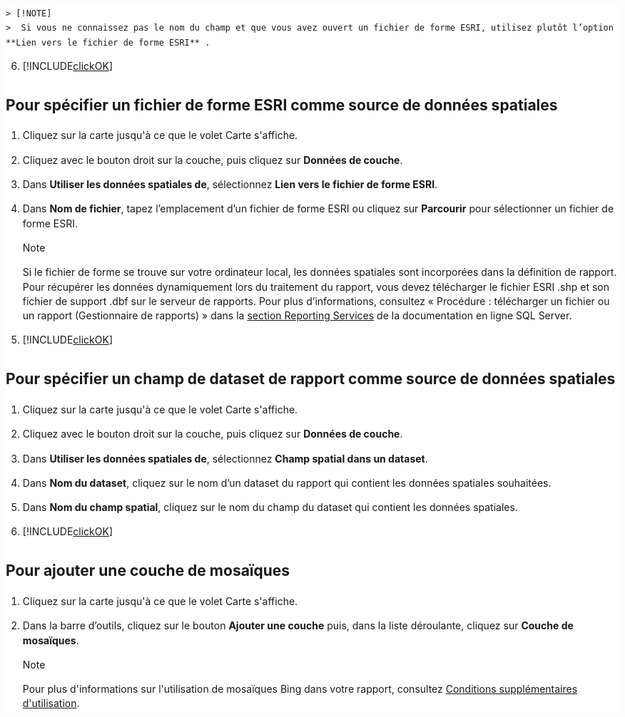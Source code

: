     > [!NOTE]  
    >  Si vous ne connaissez pas le nom du champ et que vous avez ouvert un fichier de forme ESRI, utilisez plutôt l’option **Lien vers le fichier de forme ESRI** .  
  
6.  [!INCLUDE[clickOK](../../includes/clickok-md.md)]  
  
##  <a name="ESRI"></a> Pour spécifier un fichier de forme ESRI comme source de données spatiales  
  
1.  Cliquez sur la carte jusqu'à ce que le volet Carte s'affiche.  
  
2.  Cliquez avec le bouton droit sur la couche, puis cliquez sur **Données de couche**.  
  
3.  Dans **Utiliser les données spatiales de**, sélectionnez **Lien vers le fichier de forme ESRI**.  
  
4.  Dans **Nom de fichier**, tapez l’emplacement d’un fichier de forme ESRI ou cliquez sur **Parcourir** pour sélectionner un fichier de forme ESRI.  
  
    > [!NOTE]  
    >  Si le fichier de forme se trouve sur votre ordinateur local, les données spatiales sont incorporées dans la définition de rapport. Pour récupérer les données dynamiquement lors du traitement du rapport, vous devez télécharger le fichier ESRI .shp et son fichier de support .dbf sur le serveur de rapports. Pour plus d’informations, consultez « Procédure : télécharger un fichier ou un rapport (Gestionnaire de rapports) » dans la [section Reporting Services](http://go.microsoft.com/fwlink/?linkid=121312) de la documentation en ligne SQL Server.  
  
5.  [!INCLUDE[clickOK](../../includes/clickok-md.md)]  
  
##  <a name="DatasetField"></a> Pour spécifier un champ de dataset de rapport comme source de données spatiales  
  
1.  Cliquez sur la carte jusqu'à ce que le volet Carte s'affiche.  
  
2.  Cliquez avec le bouton droit sur la couche, puis cliquez sur **Données de couche**.  
  
3.  Dans **Utiliser les données spatiales de**, sélectionnez **Champ spatial dans un dataset**.  
  
4.  Dans **Nom du dataset**, cliquez sur le nom d’un dataset du rapport qui contient les données spatiales souhaitées.  
  
5.  Dans **Nom du champ spatial**, cliquez sur le nom du champ du dataset qui contient les données spatiales.  
  
6.  [!INCLUDE[clickOK](../../includes/clickok-md.md)]  
  
##  <a name="TileLayer"></a> Pour ajouter une couche de mosaïques  
  
1.  Cliquez sur la carte jusqu'à ce que le volet Carte s'affiche.  
  
2.  Dans la barre d’outils, cliquez sur le bouton **Ajouter une couche** puis, dans la liste déroulante, cliquez sur **Couche de mosaïques**.  
  
    > [!NOTE]  
    >  Pour plus d'informations sur l'utilisation de mosaïques Bing dans votre rapport, consultez [Conditions supplémentaires d'utilisation](http://go.microsoft.com/fwlink/?LinkId=151371).  
  